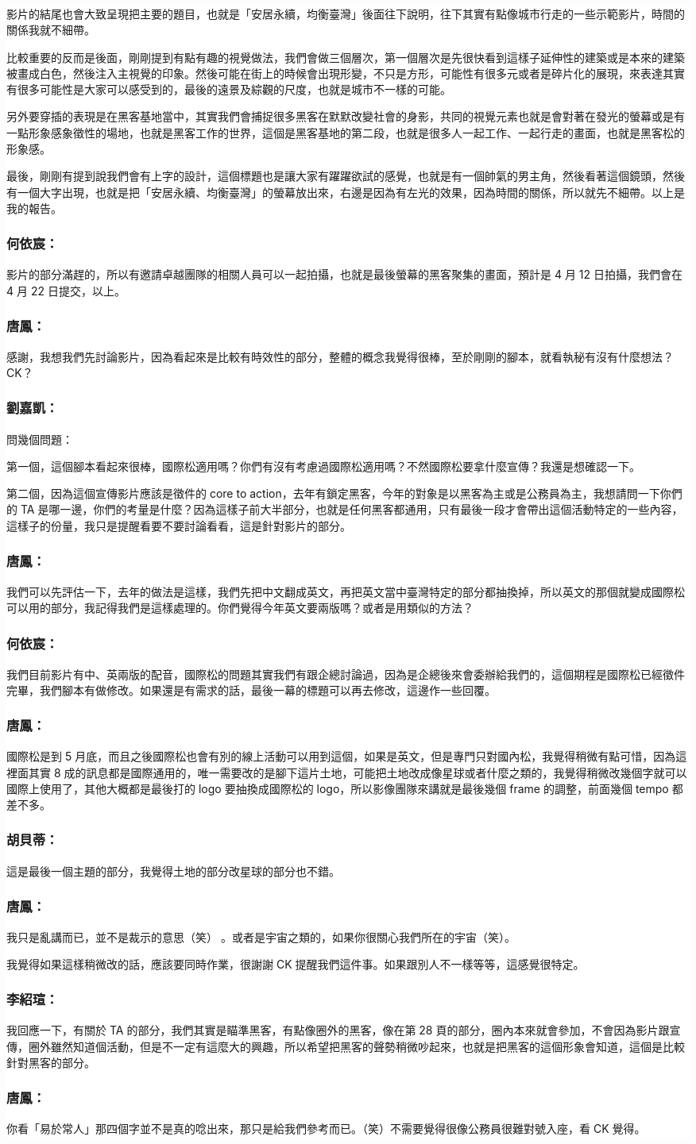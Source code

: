 影片的結尾也會大致呈現把主要的題目，也就是「安居永續，均衡臺灣」後面往下說明，往下其實有點像城市行走的一些示範影片，時間的關係我就不細帶。

比較重要的反而是後面，剛剛提到有點有趣的視覺做法，我們會做三個層次，第一個層次是先很快看到這樣子延伸性的建築或是本來的建築被畫成白色，然後注入主視覺的印象。然後可能在街上的時候會出現形變，不只是方形，可能性有很多元或者是碎片化的展現，來表達其實有很多可能性是大家可以感受到的，最後的遠景及綜觀的尺度，也就是城市不一樣的可能。

另外要穿插的表現是在黑客基地當中，其實我們會捕捉很多黑客在默默改變社會的身影，共同的視覺元素也就是會對著在發光的螢幕或是有一點形象感象徵性的場地，也就是黑客工作的世界，這個是黑客基地的第二段，也就是很多人一起工作、一起行走的畫面，也就是黑客松的形象感。

最後，剛剛有提到說我們會有上字的設計，這個標題也是讓大家有躍躍欲試的感覺，也就是有一個帥氣的男主角，然後看著這個鏡頭，然後有一個大字出現，也就是把「安居永續、均衡臺灣」的螢幕放出來，右邊是因為有左光的效果，因為時間的關係，所以就先不細帶。以上是我的報告。

### 何依宸：
影片的部分滿趕的，所以有邀請卓越團隊的相關人員可以一起拍攝，也就是最後螢幕的黑客聚集的畫面，預計是 4 月 12 日拍攝，我們會在 4 月 22 日提交，以上。

### 唐鳳：
感謝，我想我們先討論影片，因為看起來是比較有時效性的部分，整體的概念我覺得很棒，至於剛剛的腳本，就看執秘有沒有什麼想法？CK？

### 劉嘉凱：
問幾個問題：

第一個，這個腳本看起來很棒，國際松適用嗎？你們有沒有考慮過國際松適用嗎？不然國際松要拿什麼宣傳？我還是想確認一下。

第二個，因為這個宣傳影片應該是徵件的 core to action，去年有鎖定黑客，今年的對象是以黑客為主或是公務員為主，我想請問一下你們的 TA 是哪一邊，你們的考量是什麼？因為這樣子前大半部分，也就是任何黑客都通用，只有最後一段才會帶出這個活動特定的一些內容，這樣子的份量，我只是提醒看要不要討論看看，這是針對影片的部分。

### 唐鳳：
我們可以先評估一下，去年的做法是這樣，我們先把中文翻成英文，再把英文當中臺灣特定的部分都抽換掉，所以英文的那個就變成國際松可以用的部分，我記得我們是這樣處理的。你們覺得今年英文要兩版嗎？或者是用類似的方法？

### 何依宸：
我們目前影片有中、英兩版的配音，國際松的問題其實我們有跟企總討論過，因為是企總後來會委辦給我們的，這個期程是國際松已經徵件完畢，我們腳本有做修改。如果還是有需求的話，最後一幕的標題可以再去修改，這邊作一些回覆。

### 唐鳳：
國際松是到 5 月底，而且之後國際松也會有別的線上活動可以用到這個，如果是英文，但是專門只對國內松，我覺得稍微有點可惜，因為這裡面其實 8 成的訊息都是國際通用的，唯一需要改的是腳下這片土地，可能把土地改成像星球或者什麼之類的，我覺得稍微改幾個字就可以國際上使用了，其他大概都是最後打的 logo 要抽換成國際松的 logo，所以影像團隊來講就是最後幾個 frame 的調整，前面幾個 tempo 都差不多。

### 胡貝蒂：
這是最後一個主題的部分，我覺得土地的部分改星球的部分也不錯。

### 唐鳳：
我只是亂講而已，並不是裁示的意思（笑） 。或者是宇宙之類的，如果你很關心我們所在的宇宙（笑）。

我覺得如果這樣稍微改的話，應該要同時作業，很謝謝 CK 提醒我們這件事。如果跟別人不一樣等等，這感覺很特定。

### 李紹瑄：
我回應一下，有關於 TA 的部分，我們其實是瞄準黑客，有點像圈外的黑客，像在第 28 頁的部分，圈內本來就會參加，不會因為影片跟宣傳，圈外雖然知道個活動，但是不一定有這麼大的興趣，所以希望把黑客的聲勢稍微吵起來，也就是把黑客的這個形象會知道，這個是比較針對黑客的部分。

### 唐鳳：
你看「易於常人」那四個字並不是真的唸出來，那只是給我們參考而已。（笑）不需要覺得很像公務員很難對號入座，看 CK 覺得。

